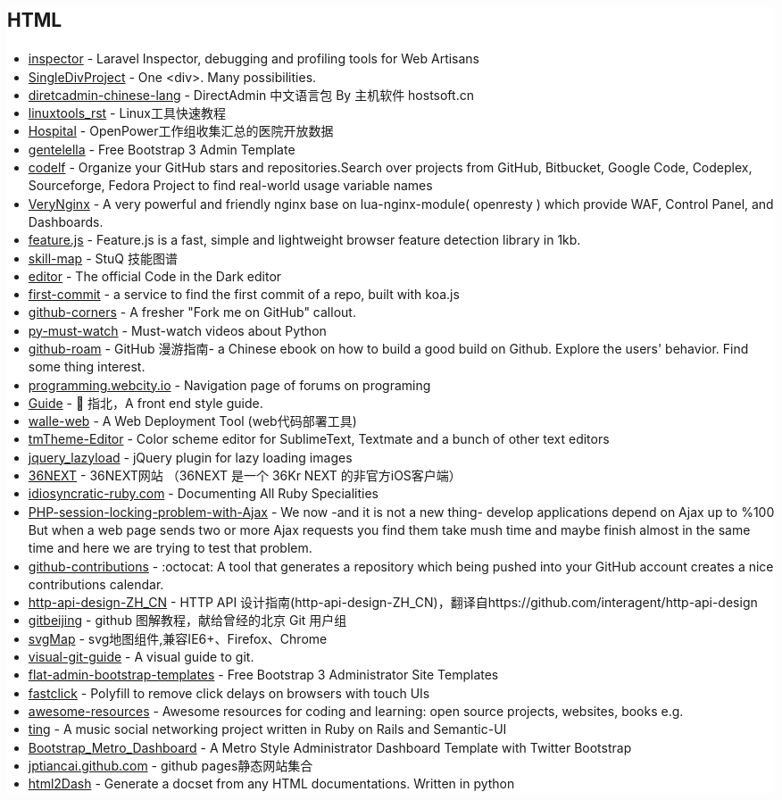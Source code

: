 ## HTML
* [inspector](https://github.com/lsrur/inspector) - Laravel Inspector, debugging and profiling tools for Web Artisans
* [SingleDivProject](https://github.com/ManrajGrover/SingleDivProject) - One &lt;div&gt;. Many possibilities.
* [diretcadmin-chinese-lang](https://github.com/ninetian/diretcadmin-chinese-lang) - DirectAdmin 中文语言包 By 主机软件 hostsoft.cn
* [linuxtools_rst](https://github.com/me115/linuxtools_rst) - Linux工具快速教程
* [Hospital](https://github.com/open-power-workgroup/Hospital) - OpenPower工作组收集汇总的医院开放数据
* [gentelella](https://github.com/puikinsh/gentelella) - Free Bootstrap 3 Admin Template
* [codelf](https://github.com/unbug/codelf) - Organize your GitHub stars and repositories.Search over projects from GitHub, Bitbucket, Google Code, Codeplex, Sourceforge, Fedora Project to find real-world usage variable names
* [VeryNginx](https://github.com/alexazhou/VeryNginx) - A very powerful and friendly  nginx base on lua-nginx-module( openresty ) which provide WAF, Control Panel, and Dashboards.
* [feature.js](https://github.com/viljamis/feature.js) - Feature.js is a fast, simple and lightweight browser feature detection library in 1kb.
* [skill-map](https://github.com/TeamStuQ/skill-map) - StuQ 技能图谱
* [editor](https://github.com/codeinthedark/editor) - The official Code in the Dark editor
* [first-commit](https://github.com/wong2/first-commit) - a service to find the first commit of a repo, built with koa.js
* [github-corners](https://github.com/tholman/github-corners) - A fresher "Fork me on GitHub" callout.
* [py-must-watch](https://github.com/s16h/py-must-watch) - Must-watch videos about Python
* [github-roam](https://github.com/phodal/github-roam) - GitHub 漫游指南- a Chinese ebook on how to build a good build on Github. Explore the users' behavior. Find some thing interest.
* [programming.webcity.io](https://github.com/webcityio/programming.webcity.io) - Navigation page of forums on programing
* [Guide](https://github.com/Aaaaaashu/Guide) - :mushroom: 指北，A front end style guide.
* [walle-web](https://github.com/meolu/walle-web) - A Web Deployment Tool (web代码部署工具)
* [tmTheme-Editor](https://github.com/aziz/tmTheme-Editor) - Color scheme editor for SublimeText, Textmate and a bunch of other text editors
* [jquery_lazyload](https://github.com/tuupola/jquery_lazyload) - jQuery plugin for lazy loading images
* [36NEXT](https://github.com/jcccn/36NEXT) - 36NEXT网站 （36NEXT 是一个 36Kr NEXT 的非官方iOS客户端）
* [idiosyncratic-ruby.com](https://github.com/janlelis/idiosyncratic-ruby.com) - Documenting All Ruby Specialities
* [PHP-session-locking-problem-with-Ajax](https://github.com/eslam-mahmoud/PHP-session-locking-problem-with-Ajax) - We now -and it is not a new thing- develop applications depend on Ajax up to %100 But when a web page sends two or more Ajax requests you find them take mush time and maybe finish almost in the same time and here we are trying to test that problem.
* [github-contributions](https://github.com/IonicaBizau/github-contributions) - :octocat: A tool that generates a repository which being pushed into your GitHub account creates a nice contributions calendar.
* [http-api-design-ZH_CN](https://github.com/ZhangBohan/http-api-design-ZH_CN) - HTTP API 设计指南(http-api-design-ZH_CN)，翻译自https://github.com/interagent/http-api-design
* [gitbeijing](https://github.com/happypeter/gitbeijing) - github 图解教程，献给曾经的北京 Git 用户组
* [svgMap](https://github.com/rockyuse/svgMap) - svg地图组件,兼容IE6+、Firefox、Chrome
* [visual-git-guide](https://github.com/MarkLodato/visual-git-guide) - A visual guide to git.
* [flat-admin-bootstrap-templates](https://github.com/tui2tone/flat-admin-bootstrap-templates) - Free Bootstrap 3 Administrator Site Templates
* [fastclick](https://github.com/ftlabs/fastclick) - Polyfill to remove click delays on browsers with touch UIs
* [awesome-resources](https://github.com/lyfeyaj/awesome-resources) - Awesome resources for coding and learning: open source projects, websites, books e.g.
* [ting](https://github.com/Aufree/ting) - A music social networking project written in Ruby on Rails and Semantic-UI
* [Bootstrap_Metro_Dashboard](https://github.com/jiji262/Bootstrap_Metro_Dashboard) - A Metro Style Administrator Dashboard Template with Twitter Bootstrap
* [jptiancai.github.com](https://github.com/jptiancai/jptiancai.github.com) - github pages静态网站集合
* [html2Dash](https://github.com/xuelangZF/html2Dash) - Generate a docset from any HTML documentations. Written in python
